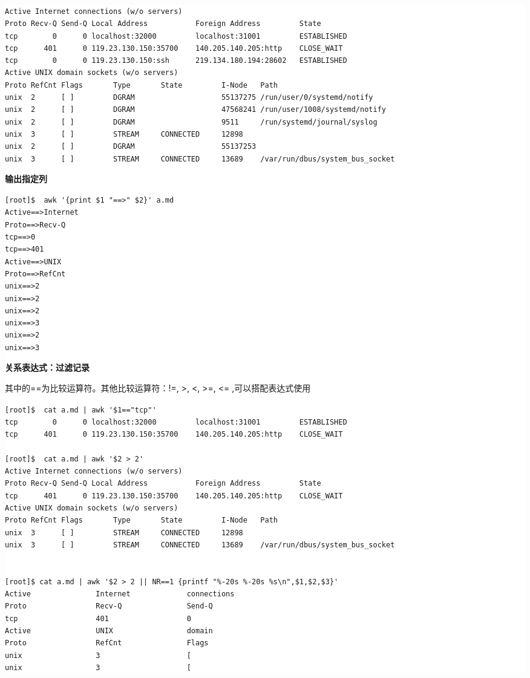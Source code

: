     Active Internet connections (w/o servers)
    Proto Recv-Q Send-Q Local Address           Foreign Address         State
    tcp        0      0 localhost:32000         localhost:31001         ESTABLISHED
    tcp      401      0 119.23.130.150:35700    140.205.140.205:http    CLOSE_WAIT
    tcp        0      0 119.23.130.150:ssh      219.134.180.194:28602   ESTABLISHED
    Active UNIX domain sockets (w/o servers)
    Proto RefCnt Flags       Type       State         I-Node   Path
    unix  2      [ ]         DGRAM                    55137275 /run/user/0/systemd/notify
    unix  2      [ ]         DGRAM                    47568241 /run/user/1008/systemd/notify
    unix  2      [ ]         DGRAM                    9511     /run/systemd/journal/syslog
    unix  3      [ ]         STREAM     CONNECTED     12898
    unix  2      [ ]         DGRAM                    55137253
    unix  3      [ ]         STREAM     CONNECTED     13689    /var/run/dbus/system_bus_socket
    

**输出指定列**

    [root]$  awk '{print $1 "==>" $2}' a.md
    Active==>Internet
    Proto==>Recv-Q
    tcp==>0
    tcp==>401
    Active==>UNIX
    Proto==>RefCnt
    unix==>2
    unix==>2
    unix==>2
    unix==>3
    unix==>2
    unix==>3
    

**关系表达式：过滤记录**

其中的==为比较运算符。其他比较运算符：!=, >, <, >=, <= ,可以搭配表达式使用

    [root]$  cat a.md | awk '$1=="tcp"'
    tcp        0      0 localhost:32000         localhost:31001         ESTABLISHED
    tcp      401      0 119.23.130.150:35700    140.205.140.205:http    CLOSE_WAIT
    
    [root]$  cat a.md | awk '$2 > 2'
    Active Internet connections (w/o servers)
    Proto Recv-Q Send-Q Local Address           Foreign Address         State
    tcp      401      0 119.23.130.150:35700    140.205.140.205:http    CLOSE_WAIT
    Active UNIX domain sockets (w/o servers)
    Proto RefCnt Flags       Type       State         I-Node   Path
    unix  3      [ ]         STREAM     CONNECTED     12898
    unix  3      [ ]         STREAM     CONNECTED     13689    /var/run/dbus/system_bus_socket
    
    
    [root]$ cat a.md | awk '$2 > 2 || NR==1 {printf "%-20s %-20s %s\n",$1,$2,$3}'
    Active               Internet             connections
    Proto                Recv-Q               Send-Q
    tcp                  401                  0
    Active               UNIX                 domain
    Proto                RefCnt               Flags
    unix                 3                    [
    unix                 3                    [
    

[0]: http://www.paraller.com/2016/10/22/阿里云Ecs挂载云盘/
[1]: http://pandoc.org/